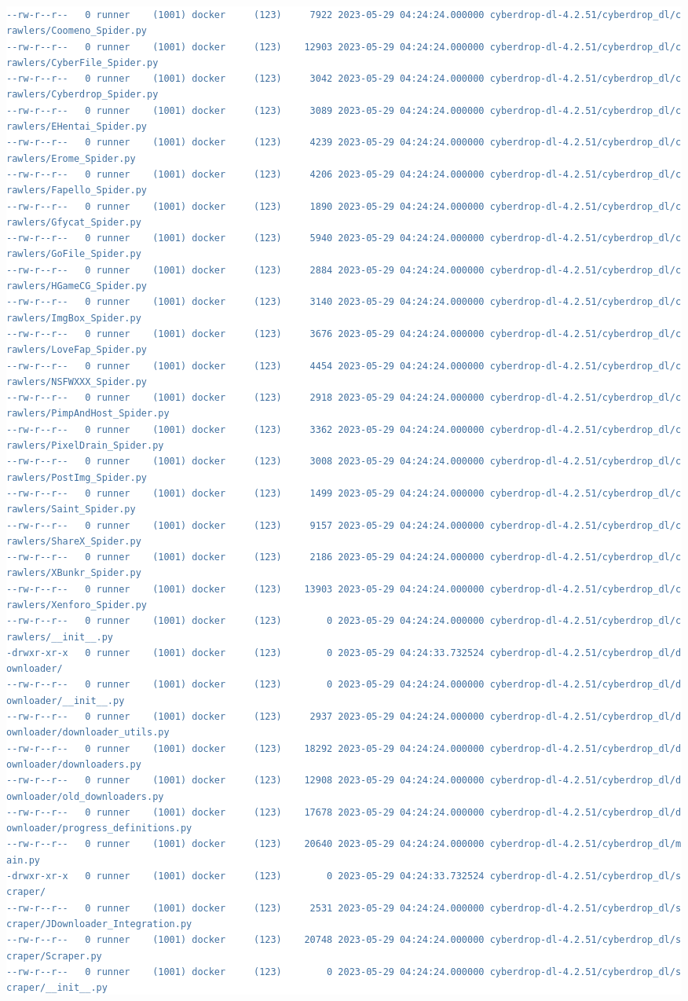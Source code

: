 ```diff
--rw-r--r--   0 runner    (1001) docker     (123)     7922 2023-05-29 04:24:24.000000 cyberdrop-dl-4.2.51/cyberdrop_dl/crawlers/Coomeno_Spider.py
--rw-r--r--   0 runner    (1001) docker     (123)    12903 2023-05-29 04:24:24.000000 cyberdrop-dl-4.2.51/cyberdrop_dl/crawlers/CyberFile_Spider.py
--rw-r--r--   0 runner    (1001) docker     (123)     3042 2023-05-29 04:24:24.000000 cyberdrop-dl-4.2.51/cyberdrop_dl/crawlers/Cyberdrop_Spider.py
--rw-r--r--   0 runner    (1001) docker     (123)     3089 2023-05-29 04:24:24.000000 cyberdrop-dl-4.2.51/cyberdrop_dl/crawlers/EHentai_Spider.py
--rw-r--r--   0 runner    (1001) docker     (123)     4239 2023-05-29 04:24:24.000000 cyberdrop-dl-4.2.51/cyberdrop_dl/crawlers/Erome_Spider.py
--rw-r--r--   0 runner    (1001) docker     (123)     4206 2023-05-29 04:24:24.000000 cyberdrop-dl-4.2.51/cyberdrop_dl/crawlers/Fapello_Spider.py
--rw-r--r--   0 runner    (1001) docker     (123)     1890 2023-05-29 04:24:24.000000 cyberdrop-dl-4.2.51/cyberdrop_dl/crawlers/Gfycat_Spider.py
--rw-r--r--   0 runner    (1001) docker     (123)     5940 2023-05-29 04:24:24.000000 cyberdrop-dl-4.2.51/cyberdrop_dl/crawlers/GoFile_Spider.py
--rw-r--r--   0 runner    (1001) docker     (123)     2884 2023-05-29 04:24:24.000000 cyberdrop-dl-4.2.51/cyberdrop_dl/crawlers/HGameCG_Spider.py
--rw-r--r--   0 runner    (1001) docker     (123)     3140 2023-05-29 04:24:24.000000 cyberdrop-dl-4.2.51/cyberdrop_dl/crawlers/ImgBox_Spider.py
--rw-r--r--   0 runner    (1001) docker     (123)     3676 2023-05-29 04:24:24.000000 cyberdrop-dl-4.2.51/cyberdrop_dl/crawlers/LoveFap_Spider.py
--rw-r--r--   0 runner    (1001) docker     (123)     4454 2023-05-29 04:24:24.000000 cyberdrop-dl-4.2.51/cyberdrop_dl/crawlers/NSFWXXX_Spider.py
--rw-r--r--   0 runner    (1001) docker     (123)     2918 2023-05-29 04:24:24.000000 cyberdrop-dl-4.2.51/cyberdrop_dl/crawlers/PimpAndHost_Spider.py
--rw-r--r--   0 runner    (1001) docker     (123)     3362 2023-05-29 04:24:24.000000 cyberdrop-dl-4.2.51/cyberdrop_dl/crawlers/PixelDrain_Spider.py
--rw-r--r--   0 runner    (1001) docker     (123)     3008 2023-05-29 04:24:24.000000 cyberdrop-dl-4.2.51/cyberdrop_dl/crawlers/PostImg_Spider.py
--rw-r--r--   0 runner    (1001) docker     (123)     1499 2023-05-29 04:24:24.000000 cyberdrop-dl-4.2.51/cyberdrop_dl/crawlers/Saint_Spider.py
--rw-r--r--   0 runner    (1001) docker     (123)     9157 2023-05-29 04:24:24.000000 cyberdrop-dl-4.2.51/cyberdrop_dl/crawlers/ShareX_Spider.py
--rw-r--r--   0 runner    (1001) docker     (123)     2186 2023-05-29 04:24:24.000000 cyberdrop-dl-4.2.51/cyberdrop_dl/crawlers/XBunkr_Spider.py
--rw-r--r--   0 runner    (1001) docker     (123)    13903 2023-05-29 04:24:24.000000 cyberdrop-dl-4.2.51/cyberdrop_dl/crawlers/Xenforo_Spider.py
--rw-r--r--   0 runner    (1001) docker     (123)        0 2023-05-29 04:24:24.000000 cyberdrop-dl-4.2.51/cyberdrop_dl/crawlers/__init__.py
-drwxr-xr-x   0 runner    (1001) docker     (123)        0 2023-05-29 04:24:33.732524 cyberdrop-dl-4.2.51/cyberdrop_dl/downloader/
--rw-r--r--   0 runner    (1001) docker     (123)        0 2023-05-29 04:24:24.000000 cyberdrop-dl-4.2.51/cyberdrop_dl/downloader/__init__.py
--rw-r--r--   0 runner    (1001) docker     (123)     2937 2023-05-29 04:24:24.000000 cyberdrop-dl-4.2.51/cyberdrop_dl/downloader/downloader_utils.py
--rw-r--r--   0 runner    (1001) docker     (123)    18292 2023-05-29 04:24:24.000000 cyberdrop-dl-4.2.51/cyberdrop_dl/downloader/downloaders.py
--rw-r--r--   0 runner    (1001) docker     (123)    12908 2023-05-29 04:24:24.000000 cyberdrop-dl-4.2.51/cyberdrop_dl/downloader/old_downloaders.py
--rw-r--r--   0 runner    (1001) docker     (123)    17678 2023-05-29 04:24:24.000000 cyberdrop-dl-4.2.51/cyberdrop_dl/downloader/progress_definitions.py
--rw-r--r--   0 runner    (1001) docker     (123)    20640 2023-05-29 04:24:24.000000 cyberdrop-dl-4.2.51/cyberdrop_dl/main.py
-drwxr-xr-x   0 runner    (1001) docker     (123)        0 2023-05-29 04:24:33.732524 cyberdrop-dl-4.2.51/cyberdrop_dl/scraper/
--rw-r--r--   0 runner    (1001) docker     (123)     2531 2023-05-29 04:24:24.000000 cyberdrop-dl-4.2.51/cyberdrop_dl/scraper/JDownloader_Integration.py
--rw-r--r--   0 runner    (1001) docker     (123)    20748 2023-05-29 04:24:24.000000 cyberdrop-dl-4.2.51/cyberdrop_dl/scraper/Scraper.py
--rw-r--r--   0 runner    (1001) docker     (123)        0 2023-05-29 04:24:24.000000 cyberdrop-dl-4.2.51/cyberdrop_dl/scraper/__init__.py
```